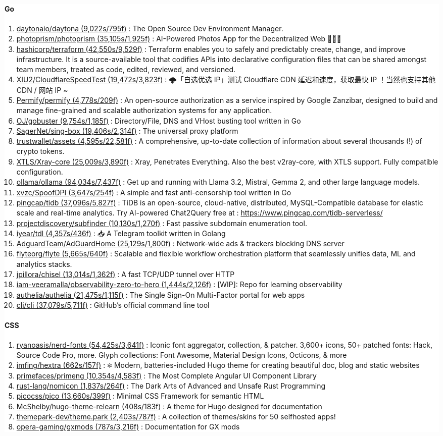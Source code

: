#### Go
1. [daytonaio/daytona (9,022s/795f)](https://github.com/daytonaio/daytona) : The Open Source Dev Environment Manager.
2. [photoprism/photoprism (35,105s/1,925f)](https://github.com/photoprism/photoprism) : AI-Powered Photos App for the Decentralized Web 🌈💎✨
3. [hashicorp/terraform (42,550s/9,529f)](https://github.com/hashicorp/terraform) : Terraform enables you to safely and predictably create, change, and improve infrastructure. It is a source-available tool that codifies APIs into declarative configuration files that can be shared amongst team members, treated as code, edited, reviewed, and versioned.
4. [XIU2/CloudflareSpeedTest (19,472s/3,823f)](https://github.com/XIU2/CloudflareSpeedTest) : 🌩「自选优选 IP」测试 Cloudflare CDN 延迟和速度，获取最快 IP ！当然也支持其他 CDN / 网站 IP ~
5. [Permify/permify (4,778s/209f)](https://github.com/Permify/permify) : An open-source authorization as a service inspired by Google Zanzibar, designed to build and manage fine-grained and scalable authorization systems for any application.
6. [OJ/gobuster (9,754s/1,185f)](https://github.com/OJ/gobuster) : Directory/File, DNS and VHost busting tool written in Go
7. [SagerNet/sing-box (19,406s/2,314f)](https://github.com/SagerNet/sing-box) : The universal proxy platform
8. [trustwallet/assets (4,595s/22,581f)](https://github.com/trustwallet/assets) : A comprehensive, up-to-date collection of information about several thousands (!) of crypto tokens.
9. [XTLS/Xray-core (25,009s/3,890f)](https://github.com/XTLS/Xray-core) : Xray, Penetrates Everything. Also the best v2ray-core, with XTLS support. Fully compatible configuration.
10. [ollama/ollama (94,034s/7,437f)](https://github.com/ollama/ollama) : Get up and running with Llama 3.2, Mistral, Gemma 2, and other large language models.
11. [xvzc/SpoofDPI (3,647s/254f)](https://github.com/xvzc/SpoofDPI) : A simple and fast anti-censorship tool written in Go
12. [pingcap/tidb (37,096s/5,827f)](https://github.com/pingcap/tidb) : TiDB is an open-source, cloud-native, distributed, MySQL-Compatible database for elastic scale and real-time analytics. Try AI-powered Chat2Query free at : https://www.pingcap.com/tidb-serverless/
13. [projectdiscovery/subfinder (10,130s/1,270f)](https://github.com/projectdiscovery/subfinder) : Fast passive subdomain enumeration tool.
14. [iyear/tdl (4,357s/436f)](https://github.com/iyear/tdl) : 📥 A Telegram toolkit written in Golang
15. [AdguardTeam/AdGuardHome (25,129s/1,800f)](https://github.com/AdguardTeam/AdGuardHome) : Network-wide ads & trackers blocking DNS server
16. [flyteorg/flyte (5,665s/640f)](https://github.com/flyteorg/flyte) : Scalable and flexible workflow orchestration platform that seamlessly unifies data, ML and analytics stacks.
17. [jpillora/chisel (13,014s/1,362f)](https://github.com/jpillora/chisel) : A fast TCP/UDP tunnel over HTTP
18. [iam-veeramalla/observability-zero-to-hero (1,444s/2,126f)](https://github.com/iam-veeramalla/observability-zero-to-hero) : [WIP]: Repo for learning observability
19. [authelia/authelia (21,475s/1,115f)](https://github.com/authelia/authelia) : The Single Sign-On Multi-Factor portal for web apps
20. [cli/cli (37,079s/5,711f)](https://github.com/cli/cli) : GitHub’s official command line tool

#### CSS
1. [ryanoasis/nerd-fonts (54,425s/3,641f)](https://github.com/ryanoasis/nerd-fonts) : Iconic font aggregator, collection, & patcher. 3,600+ icons, 50+ patched fonts: Hack, Source Code Pro, more. Glyph collections: Font Awesome, Material Design Icons, Octicons, & more
2. [imfing/hextra (662s/157f)](https://github.com/imfing/hextra) : 🔯 Modern, batteries-included Hugo theme for creating beautiful doc, blog and static websites
3. [primefaces/primeng (10,354s/4,583f)](https://github.com/primefaces/primeng) : The Most Complete Angular UI Component Library
4. [rust-lang/nomicon (1,837s/264f)](https://github.com/rust-lang/nomicon) : The Dark Arts of Advanced and Unsafe Rust Programming
5. [picocss/pico (13,660s/399f)](https://github.com/picocss/pico) : Minimal CSS Framework for semantic HTML
6. [McShelby/hugo-theme-relearn (408s/183f)](https://github.com/McShelby/hugo-theme-relearn) : A theme for Hugo designed for documentation
7. [themepark-dev/theme.park (2,403s/787f)](https://github.com/themepark-dev/theme.park) : A collection of themes/skins for 50 selfhosted apps!
8. [opera-gaming/gxmods (787s/3,216f)](https://github.com/opera-gaming/gxmods) : Documentation for GX mods